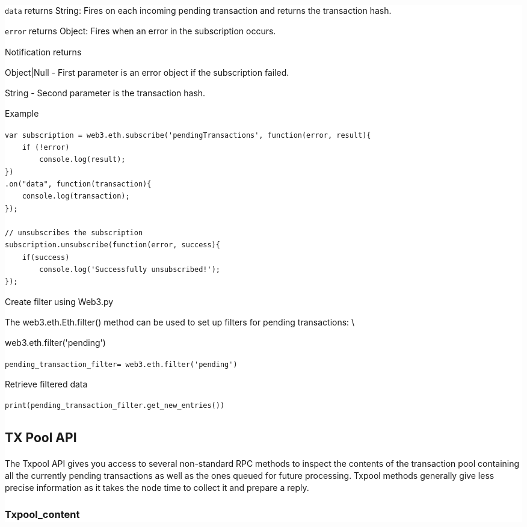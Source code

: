 `data` returns String: Fires on each incoming pending transaction and returns the transaction hash.

`error` returns Object: Fires when an error in the subscription occurs.

Notification returns

Object|Null - First parameter is an error object if the subscription failed.

String - Second parameter is the transaction hash.

Example


```
var subscription = web3.eth.subscribe('pendingTransactions', function(error, result){
    if (!error)
        console.log(result);
})
.on("data", function(transaction){
    console.log(transaction);
});

// unsubscribes the subscription
subscription.unsubscribe(function(error, success){
    if(success)
        console.log('Successfully unsubscribed!');
});
```


Create filter using Web3.py

The web3.eth.Eth.filter() method can be used to set up filters for pending transactions:  \


web3.eth.filter('pending')


```
pending_transaction_filter= web3.eth.filter('pending')
```


Retrieve filtered data


```
print(pending_transaction_filter.get_new_entries())
```



## TX Pool API

The Txpool API gives you access to several non-standard RPC methods to inspect the contents of the transaction pool containing all the currently pending transactions as well as the ones queued for future processing. Txpool methods generally give less precise information as it takes the node time to collect it and prepare a reply.


### Txpool_content
